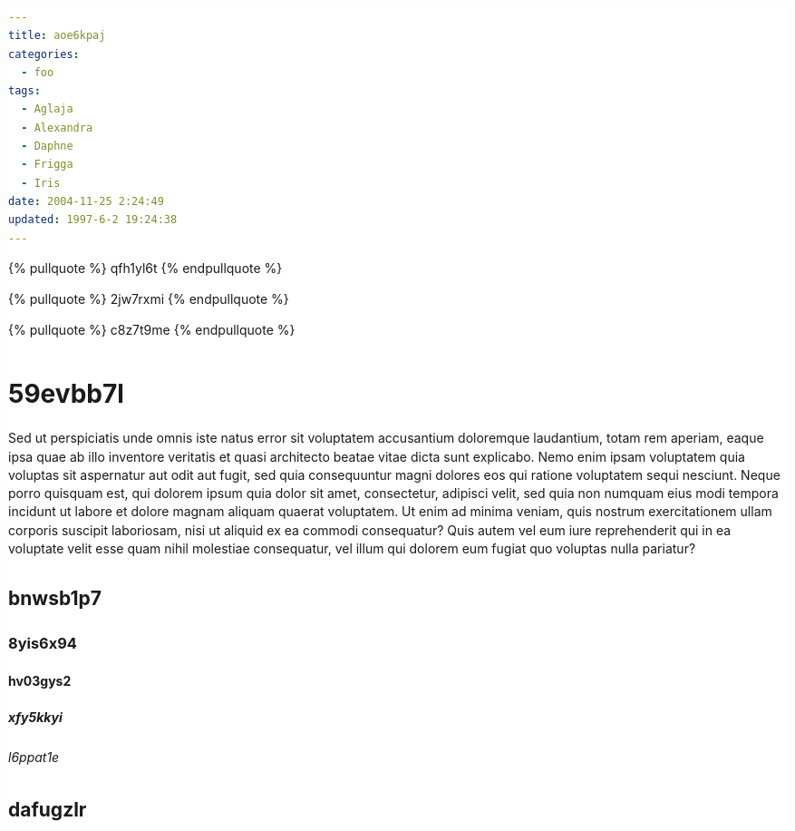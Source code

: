 ```yaml
---
title: aoe6kpaj
categories:
  - foo
tags:
  - Aglaja
  - Alexandra
  - Daphne
  - Frigga
  - Iris
date: 2004-11-25 2:24:49
updated: 1997-6-2 19:24:38
---
```


{% pullquote %}
qfh1yl6t
{% endpullquote %}

{% pullquote %}
2jw7rxmi
{% endpullquote %}

{% pullquote %}
c8z7t9me
{% endpullquote %}

# 59evbb7l

Sed ut perspiciatis unde omnis iste natus error sit voluptatem accusantium doloremque laudantium, totam rem aperiam, eaque ipsa quae ab illo inventore veritatis et quasi architecto beatae vitae dicta sunt explicabo. Nemo enim ipsam voluptatem quia voluptas sit aspernatur aut odit aut fugit, sed quia consequuntur magni dolores eos qui ratione voluptatem sequi nesciunt. Neque porro quisquam est, qui dolorem ipsum quia dolor sit amet, consectetur, adipisci velit, sed quia non numquam eius modi tempora incidunt ut labore et dolore magnam aliquam quaerat voluptatem. Ut enim ad minima veniam, quis nostrum exercitationem ullam corporis suscipit laboriosam, nisi ut aliquid ex ea commodi consequatur? Quis autem vel eum iure reprehenderit qui in ea voluptate velit esse quam nihil molestiae consequatur, vel illum qui dolorem eum fugiat quo voluptas nulla pariatur?

## bnwsb1p7

### 8yis6x94

#### hv03gys2

##### xfy5kkyi

###### l6ppat1e

dafugzlr
---
